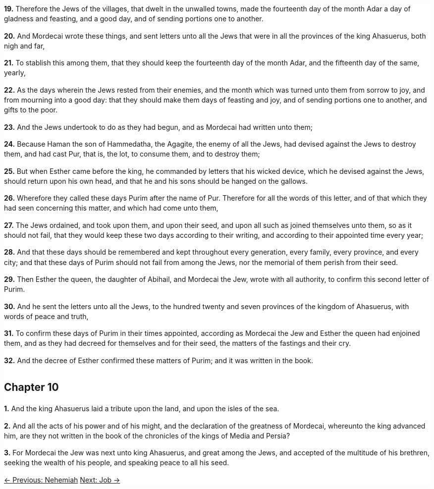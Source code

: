 **19.** Therefore the Jews of the villages, that dwelt in the unwalled towns, made the fourteenth day of the month Adar a day of gladness and feasting, and a good day, and of sending portions one to another. 

**20.** And Mordecai wrote these things, and sent letters unto all the Jews that were in all the provinces of the king Ahasuerus, both nigh and far, 

**21.** To stablish this among them, that they should keep the fourteenth day of the month Adar, and the fifteenth day of the same, yearly, 

**22.** As the days wherein the Jews rested from their enemies, and the month which was turned unto them from sorrow to joy, and from mourning into a good day: that they should make them days of feasting and joy, and of sending portions one to another, and gifts to the poor. 

**23.** And the Jews undertook to do as they had begun, and as Mordecai had written unto them; 

**24.** Because Haman the son of Hammedatha, the Agagite, the enemy of all the Jews, had devised against the Jews to destroy them, and had cast Pur, that is, the lot, to consume them, and to destroy them; 

**25.** But when Esther came before the king, he commanded by letters that his wicked device, which he devised against the Jews, should return upon his own head, and that he and his sons should be hanged on the gallows. 

**26.** Wherefore they called these days Purim after the name of Pur. Therefore for all the words of this letter, and of that which they had seen concerning this matter, and which had come unto them, 

**27.** The Jews ordained, and took upon them, and upon their seed, and upon all such as joined themselves unto them, so as it should not fail, that they would keep these two days according to their writing, and according to their appointed time every year; 

**28.** And that these days should be remembered and kept throughout every generation, every family, every province, and every city; and that these days of Purim should not fail from among the Jews, nor the memorial of them perish from their seed. 

**29.** Then Esther the queen, the daughter of Abihail, and Mordecai the Jew, wrote with all authority, to confirm this second letter of Purim. 

**30.** And he sent the letters unto all the Jews, to the hundred twenty and seven provinces of the kingdom of Ahasuerus, with words of peace and truth, 

**31.** To confirm these days of Purim in their times appointed, according as Mordecai the Jew and Esther the queen had enjoined them, and as they had decreed for themselves and for their seed, the matters of the fastings and their cry. 

**32.** And the decree of Esther confirmed these matters of Purim; and it was written in the book. 

## Chapter 10

**1.** And the king Ahasuerus laid a tribute upon the land, and upon the isles of the sea. 

**2.** And all the acts of his power and of his might, and the declaration of the greatness of Mordecai, whereunto the king advanced him, are they not written in the book of the chronicles of the kings of Media and Persia? 

**3.** For Mordecai the Jew was next unto king Ahasuerus, and great among the Jews, and accepted of the multitude of his brethren, seeking the wealth of his people, and speaking peace to all his seed. 


[← Previous: Nehemiah](./16_Nehemiah.md)
[Next: Job →](./18_Job.md)

